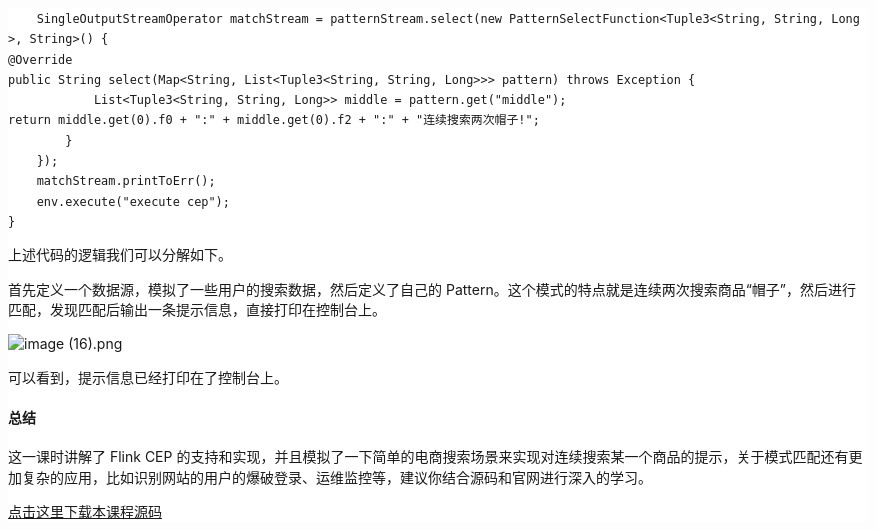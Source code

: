 ```
    SingleOutputStreamOperator matchStream = patternStream.select(new PatternSelectFunction<Tuple3<String, String, Long>, String>() {
@Override
public String select(Map<String, List<Tuple3<String, String, Long>>> pattern) throws Exception {
            List<Tuple3<String, String, Long>> middle = pattern.get("middle");
return middle.get(0).f0 + ":" + middle.get(0).f2 + ":" + "连续搜索两次帽子!";
        }
    });
    matchStream.printToErr();
    env.execute("execute cep");
}
```

上述代码的逻辑我们可以分解如下。

首先定义一个数据源，模拟了一些用户的搜索数据，然后定义了自己的 Pattern。这个模式的特点就是连续两次搜索商品“帽子”，然后进行匹配，发现匹配后输出一条提示信息，直接打印在控制台上。

![image (16).png](https://s0.lgstatic.com/i/image/M00/0E/A0/Ciqc1F7GIvOANvsCAANo0ngoNL0417.png)

可以看到，提示信息已经打印在了控制台上。

#### 总结

这一课时讲解了 Flink CEP 的支持和实现，并且模拟了一下简单的电商搜索场景来实现对连续搜索某一个商品的提示，关于模式匹配还有更加复杂的应用，比如识别网站的用户的爆破登录、运维监控等，建议你结合源码和官网进行深入的学习。

[点击这里下载本课程源码](https://github.com/wangzhiwubigdata/quickstart)

